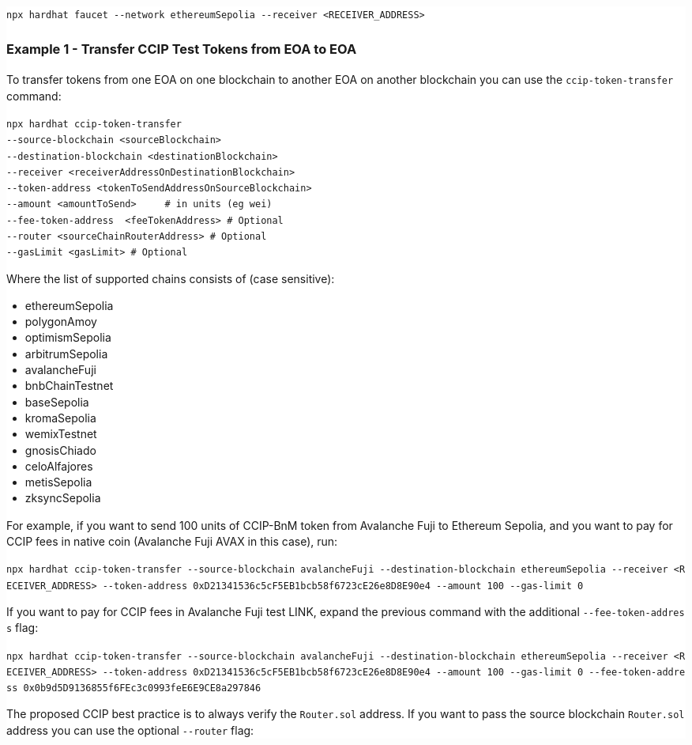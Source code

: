 ```shell
npx hardhat faucet --network ethereumSepolia --receiver <RECEIVER_ADDRESS>
```

### Example 1 - Transfer CCIP Test Tokens from EOA to EOA

To transfer tokens from one EOA on one blockchain to another EOA on another blockchain you can use the `ccip-token-transfer` command:

```shell
npx hardhat ccip-token-transfer
--source-blockchain <sourceBlockchain>
--destination-blockchain <destinationBlockchain>
--receiver <receiverAddressOnDestinationBlockchain>
--token-address <tokenToSendAddressOnSourceBlockchain>
--amount <amountToSend>     # in units (eg wei)
--fee-token-address  <feeTokenAddress> # Optional
--router <sourceChainRouterAddress> # Optional
--gasLimit <gasLimit> # Optional
```

Where the list of supported chains consists of (case sensitive):

- ethereumSepolia
- polygonAmoy
- optimismSepolia
- arbitrumSepolia
- avalancheFuji
- bnbChainTestnet
- baseSepolia
- kromaSepolia
- wemixTestnet
- gnosisChiado
- celoAlfajores
- metisSepolia
- zksyncSepolia

For example, if you want to send 100 units of CCIP-BnM token from Avalanche Fuji to Ethereum Sepolia, and you want to pay for CCIP fees in native coin (Avalanche Fuji AVAX in this case), run:

```shell
npx hardhat ccip-token-transfer --source-blockchain avalancheFuji --destination-blockchain ethereumSepolia --receiver <RECEIVER_ADDRESS> --token-address 0xD21341536c5cF5EB1bcb58f6723cE26e8D8E90e4 --amount 100 --gas-limit 0
```

If you want to pay for CCIP fees in Avalanche Fuji test LINK, expand the previous command with the additional `--fee-token-address` flag:

```shell
npx hardhat ccip-token-transfer --source-blockchain avalancheFuji --destination-blockchain ethereumSepolia --receiver <RECEIVER_ADDRESS> --token-address 0xD21341536c5cF5EB1bcb58f6723cE26e8D8E90e4 --amount 100 --gas-limit 0 --fee-token-address 0x0b9d5D9136855f6FEc3c0993feE6E9CE8a297846
```

The proposed CCIP best practice is to always verify the `Router.sol` address. If you want to pass the source blockchain `Router.sol` address you can use the optional `--router` flag:
